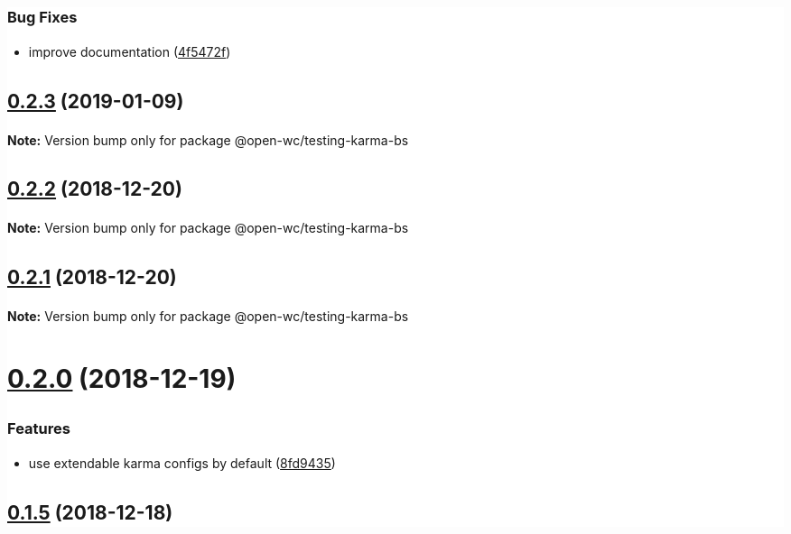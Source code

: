 
### Bug Fixes

* improve documentation ([4f5472f](https://github.com/open-wc/open-wc/tree/master/packages/testing-karma-bs/commit/4f5472f))





## [0.2.3](https://github.com/open-wc/open-wc/tree/master/packages/testing-karma-bs/compare/@open-wc/testing-karma-bs@0.2.2...@open-wc/testing-karma-bs@0.2.3) (2019-01-09)

**Note:** Version bump only for package @open-wc/testing-karma-bs





## [0.2.2](https://github.com/open-wc/open-wc/tree/master/packages/testing-karma-bs/compare/@open-wc/testing-karma-bs@0.2.1...@open-wc/testing-karma-bs@0.2.2) (2018-12-20)

**Note:** Version bump only for package @open-wc/testing-karma-bs





## [0.2.1](https://github.com/open-wc/open-wc/tree/master/packages/testing-karma-bs/compare/@open-wc/testing-karma-bs@0.2.0...@open-wc/testing-karma-bs@0.2.1) (2018-12-20)

**Note:** Version bump only for package @open-wc/testing-karma-bs





# [0.2.0](https://github.com/open-wc/open-wc/tree/master/packages/testing-karma-bs/compare/@open-wc/testing-karma-bs@0.1.5...@open-wc/testing-karma-bs@0.2.0) (2018-12-19)


### Features

* use extendable karma configs by default ([8fd9435](https://github.com/open-wc/open-wc/tree/master/packages/testing-karma-bs/commit/8fd9435))





## [0.1.5](https://github.com/open-wc/open-wc/tree/master/packages/testing-karma-bs/compare/@open-wc/testing-karma-bs@0.1.4...@open-wc/testing-karma-bs@0.1.5) (2018-12-18)

